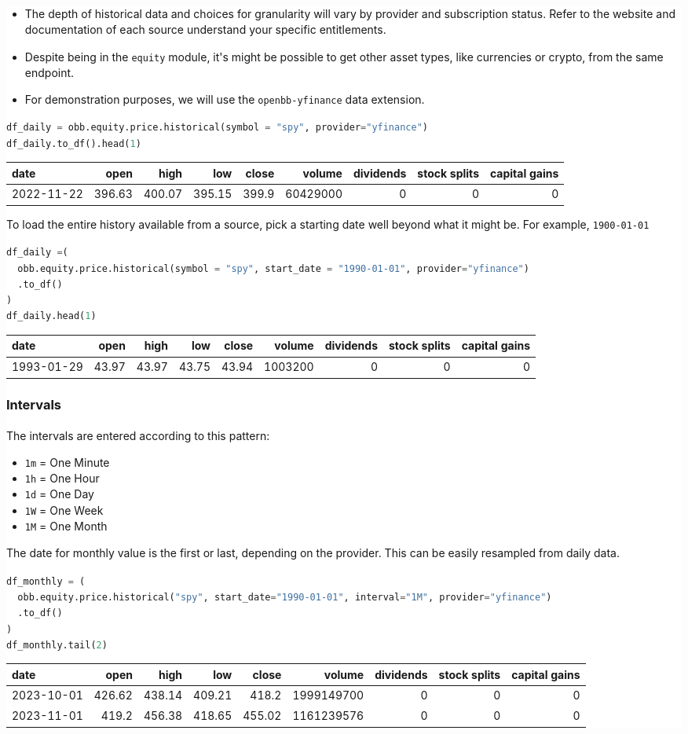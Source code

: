 - The depth of historical data and choices for granularity will vary by provider and subscription status. Refer to the website and documentation of each source understand your specific entitlements.

- Despite being in the `equity` module, it's might be possible to get other asset types, like currencies or crypto, from the same endpoint.

- For demonstration purposes, we will use the `openbb-yfinance` data extension.

```python
df_daily = obb.equity.price.historical(symbol = "spy", provider="yfinance")
df_daily.to_df().head(1)
```

| date          |   open |   high |    low |   close |     volume |   dividends |   stock splits |   capital gains |
|:--------------|-------:|-------:|-------:|--------:|-----------:|------------:|---------------:|----------------:|
| 2022-11-22  | 396.63 | 400.07 | 395.15 |   399.9 | 60429000 |           0 |              0 |               0 |

To load the entire history available from a source, pick a starting date well beyond what it might be. For example, `1900-01-01`

```python
df_daily =(
  obb.equity.price.historical(symbol = "spy", start_date = "1990-01-01", provider="yfinance")
  .to_df()
)
df_daily.head(1)
```

| date          |   open |   high |   low |   close |     volume |   dividends |   stock splits |   capital gains |
|:--------------|-------:|-------:|------:|--------:|-----------:|------------:|---------------:|----------------:|
| 1993-01-29  |  43.97 |  43.97 | 43.75 |   43.94 | 1003200 |           0 |              0 |               0 |

### Intervals

The intervals are entered according to this pattern:

- `1m` = One Minute
- `1h` = One Hour
- `1d` = One Day
- `1W` = One Week
- `1M` = One Month

The date for monthly value is the first or last, depending on the provider. This can be easily resampled from daily data.

```python
df_monthly = (
  obb.equity.price.historical("spy", start_date="1990-01-01", interval="1M", provider="yfinance")
  .to_df()
)
df_monthly.tail(2)
```

| date          |   open |   high |    low |   close |      volume |   dividends |   stock splits |   capital gains |
|:--------------|-------:|-------:|-------:|--------:|------------:|------------:|---------------:|----------------:|
| 2023-10-01  | 426.62 | 438.14 | 409.21 |  418.2  | 1999149700 |           0 |              0 |               0 |
| 2023-11-01  | 419.2  | 456.38 | 418.65 |  455.02 | 1161239576 |           0 |              0 |               0 |
